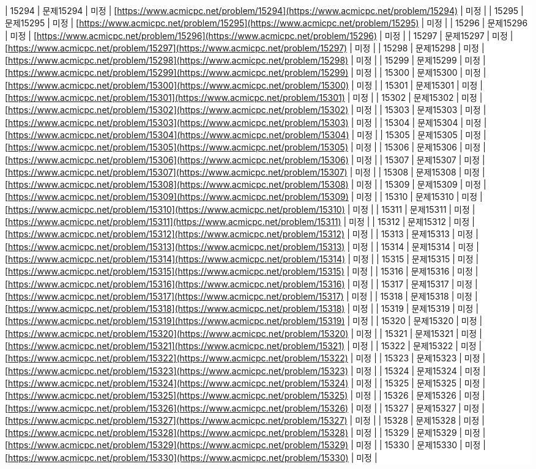 | 15294 | 문제15294 | 미정 | [https://www.acmicpc.net/problem/15294](https://www.acmicpc.net/problem/15294) | 미정 |
| 15295 | 문제15295 | 미정 | [https://www.acmicpc.net/problem/15295](https://www.acmicpc.net/problem/15295) | 미정 |
| 15296 | 문제15296 | 미정 | [https://www.acmicpc.net/problem/15296](https://www.acmicpc.net/problem/15296) | 미정 |
| 15297 | 문제15297 | 미정 | [https://www.acmicpc.net/problem/15297](https://www.acmicpc.net/problem/15297) | 미정 |
| 15298 | 문제15298 | 미정 | [https://www.acmicpc.net/problem/15298](https://www.acmicpc.net/problem/15298) | 미정 |
| 15299 | 문제15299 | 미정 | [https://www.acmicpc.net/problem/15299](https://www.acmicpc.net/problem/15299) | 미정 |
| 15300 | 문제15300 | 미정 | [https://www.acmicpc.net/problem/15300](https://www.acmicpc.net/problem/15300) | 미정 |
| 15301 | 문제15301 | 미정 | [https://www.acmicpc.net/problem/15301](https://www.acmicpc.net/problem/15301) | 미정 |
| 15302 | 문제15302 | 미정 | [https://www.acmicpc.net/problem/15302](https://www.acmicpc.net/problem/15302) | 미정 |
| 15303 | 문제15303 | 미정 | [https://www.acmicpc.net/problem/15303](https://www.acmicpc.net/problem/15303) | 미정 |
| 15304 | 문제15304 | 미정 | [https://www.acmicpc.net/problem/15304](https://www.acmicpc.net/problem/15304) | 미정 |
| 15305 | 문제15305 | 미정 | [https://www.acmicpc.net/problem/15305](https://www.acmicpc.net/problem/15305) | 미정 |
| 15306 | 문제15306 | 미정 | [https://www.acmicpc.net/problem/15306](https://www.acmicpc.net/problem/15306) | 미정 |
| 15307 | 문제15307 | 미정 | [https://www.acmicpc.net/problem/15307](https://www.acmicpc.net/problem/15307) | 미정 |
| 15308 | 문제15308 | 미정 | [https://www.acmicpc.net/problem/15308](https://www.acmicpc.net/problem/15308) | 미정 |
| 15309 | 문제15309 | 미정 | [https://www.acmicpc.net/problem/15309](https://www.acmicpc.net/problem/15309) | 미정 |
| 15310 | 문제15310 | 미정 | [https://www.acmicpc.net/problem/15310](https://www.acmicpc.net/problem/15310) | 미정 |
| 15311 | 문제15311 | 미정 | [https://www.acmicpc.net/problem/15311](https://www.acmicpc.net/problem/15311) | 미정 |
| 15312 | 문제15312 | 미정 | [https://www.acmicpc.net/problem/15312](https://www.acmicpc.net/problem/15312) | 미정 |
| 15313 | 문제15313 | 미정 | [https://www.acmicpc.net/problem/15313](https://www.acmicpc.net/problem/15313) | 미정 |
| 15314 | 문제15314 | 미정 | [https://www.acmicpc.net/problem/15314](https://www.acmicpc.net/problem/15314) | 미정 |
| 15315 | 문제15315 | 미정 | [https://www.acmicpc.net/problem/15315](https://www.acmicpc.net/problem/15315) | 미정 |
| 15316 | 문제15316 | 미정 | [https://www.acmicpc.net/problem/15316](https://www.acmicpc.net/problem/15316) | 미정 |
| 15317 | 문제15317 | 미정 | [https://www.acmicpc.net/problem/15317](https://www.acmicpc.net/problem/15317) | 미정 |
| 15318 | 문제15318 | 미정 | [https://www.acmicpc.net/problem/15318](https://www.acmicpc.net/problem/15318) | 미정 |
| 15319 | 문제15319 | 미정 | [https://www.acmicpc.net/problem/15319](https://www.acmicpc.net/problem/15319) | 미정 |
| 15320 | 문제15320 | 미정 | [https://www.acmicpc.net/problem/15320](https://www.acmicpc.net/problem/15320) | 미정 |
| 15321 | 문제15321 | 미정 | [https://www.acmicpc.net/problem/15321](https://www.acmicpc.net/problem/15321) | 미정 |
| 15322 | 문제15322 | 미정 | [https://www.acmicpc.net/problem/15322](https://www.acmicpc.net/problem/15322) | 미정 |
| 15323 | 문제15323 | 미정 | [https://www.acmicpc.net/problem/15323](https://www.acmicpc.net/problem/15323) | 미정 |
| 15324 | 문제15324 | 미정 | [https://www.acmicpc.net/problem/15324](https://www.acmicpc.net/problem/15324) | 미정 |
| 15325 | 문제15325 | 미정 | [https://www.acmicpc.net/problem/15325](https://www.acmicpc.net/problem/15325) | 미정 |
| 15326 | 문제15326 | 미정 | [https://www.acmicpc.net/problem/15326](https://www.acmicpc.net/problem/15326) | 미정 |
| 15327 | 문제15327 | 미정 | [https://www.acmicpc.net/problem/15327](https://www.acmicpc.net/problem/15327) | 미정 |
| 15328 | 문제15328 | 미정 | [https://www.acmicpc.net/problem/15328](https://www.acmicpc.net/problem/15328) | 미정 |
| 15329 | 문제15329 | 미정 | [https://www.acmicpc.net/problem/15329](https://www.acmicpc.net/problem/15329) | 미정 |
| 15330 | 문제15330 | 미정 | [https://www.acmicpc.net/problem/15330](https://www.acmicpc.net/problem/15330) | 미정 |